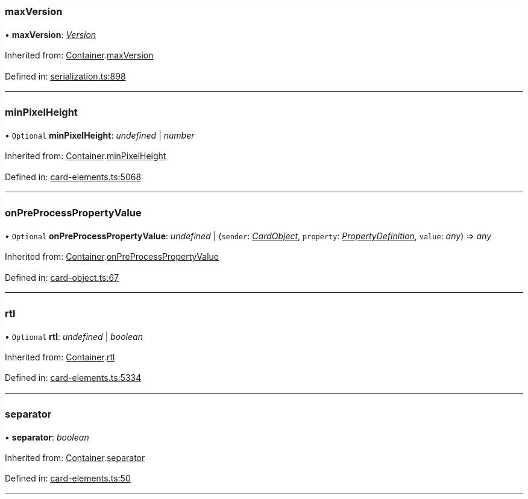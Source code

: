 ### maxVersion

• **maxVersion**: [_Version_](serialization.version.md)

Inherited from: [Container](card_elements.container.md).[maxVersion](card_elements.container.md#maxversion)

Defined in: [serialization.ts:898](https://github.com/microsoft/AdaptiveCards/blob/0938a1f10/source/nodejs/adaptivecards/src/serialization.ts#L898)

---

### minPixelHeight

• `Optional` **minPixelHeight**: _undefined_ \| _number_

Inherited from: [Container](card_elements.container.md).[minPixelHeight](card_elements.container.md#minpixelheight)

Defined in: [card-elements.ts:5068](https://github.com/microsoft/AdaptiveCards/blob/0938a1f10/source/nodejs/adaptivecards/src/card-elements.ts#L5068)

---

### onPreProcessPropertyValue

• `Optional` **onPreProcessPropertyValue**: _undefined_ \| (`sender`: [_CardObject_](card_object.cardobject.md), `property`: [_PropertyDefinition_](serialization.propertydefinition.md), `value`: _any_) => _any_

Inherited from: [Container](card_elements.container.md).[onPreProcessPropertyValue](card_elements.container.md#onpreprocesspropertyvalue)

Defined in: [card-object.ts:67](https://github.com/microsoft/AdaptiveCards/blob/0938a1f10/source/nodejs/adaptivecards/src/card-object.ts#L67)

---

### rtl

• `Optional` **rtl**: _undefined_ \| _boolean_

Inherited from: [Container](card_elements.container.md).[rtl](card_elements.container.md#rtl)

Defined in: [card-elements.ts:5334](https://github.com/microsoft/AdaptiveCards/blob/0938a1f10/source/nodejs/adaptivecards/src/card-elements.ts#L5334)

---

### separator

• **separator**: _boolean_

Inherited from: [Container](card_elements.container.md).[separator](card_elements.container.md#separator)

Defined in: [card-elements.ts:50](https://github.com/microsoft/AdaptiveCards/blob/0938a1f10/source/nodejs/adaptivecards/src/card-elements.ts#L50)

---